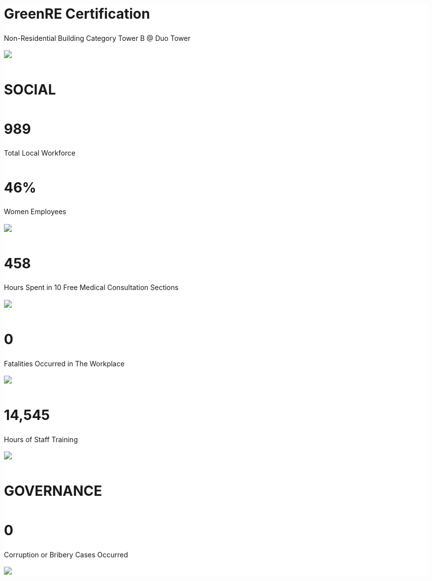 # GreenRE Certification

Non-Residential Building Category Tower B @ Duo Tower

![](https://cdn-mineru.openxlab.org.cn/result/2025-10-20/8967d4af-679f-4e7a-aac0-df7db5bfa49b/91f07542c335fa446825cb8bd5487321c15b795e88253781f94f5e11e7f2cb7a.jpg)

# SOCIAL

# 989

Total Local Workforce

# 46%

Women Employees

![](https://cdn-mineru.openxlab.org.cn/result/2025-10-20/8967d4af-679f-4e7a-aac0-df7db5bfa49b/b6b7da71148e0e0f9fe0d0749aebfa6fea7bfb8da1bc98b3089a10483e47bea2.jpg)

# 458

Hours Spent in 10 Free Medical Consultation Sections

![](https://cdn-mineru.openxlab.org.cn/result/2025-10-20/8967d4af-679f-4e7a-aac0-df7db5bfa49b/8613873b06860dcb300a6a47a4be88a87dcc6e1a76e9e7abb6891df7a4a40773.jpg)

# 0

Fatalities Occurred in The Workplace

![](https://cdn-mineru.openxlab.org.cn/result/2025-10-20/8967d4af-679f-4e7a-aac0-df7db5bfa49b/b93ff491de214e05b75be4823b771b670689240c5583d3a0d37010dde3c7ec28.jpg)

# 14,545

Hours of Staff Training

![](https://cdn-mineru.openxlab.org.cn/result/2025-10-20/8967d4af-679f-4e7a-aac0-df7db5bfa49b/3e5df6fab567a7828cda134eeb9ef1a0e1295553ce28867a0fdf63af94cbe724.jpg)

# GOVERNANCE

# 0

Corruption or Bribery Cases Occurred

![](https://cdn-mineru.openxlab.org.cn/result/2025-10-20/8967d4af-679f-4e7a-aac0-df7db5bfa49b/adfcca01de82e0ce09c503e25f8099082e5fd584de9cab00c0422a61e328096a.jpg)
